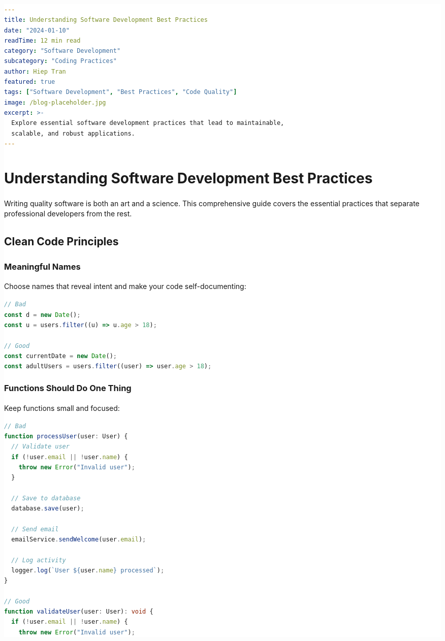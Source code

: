 ```yaml
---
title: Understanding Software Development Best Practices
date: "2024-01-10"
readTime: 12 min read
category: "Software Development"
subcategory: "Coding Practices"
author: Hiep Tran
featured: true
tags: ["Software Development", "Best Practices", "Code Quality"]
image: /blog-placeholder.jpg
excerpt: >-
  Explore essential software development practices that lead to maintainable,
  scalable, and robust applications.
---
```


# Understanding Software Development Best Practices

Writing quality software is both an art and a science. This comprehensive guide covers the essential practices that separate professional developers from the rest.

## Clean Code Principles

### Meaningful Names

Choose names that reveal intent and make your code self-documenting:

```javascript
// Bad
const d = new Date();
const u = users.filter((u) => u.age > 18);

// Good
const currentDate = new Date();
const adultUsers = users.filter((user) => user.age > 18);
```

### Functions Should Do One Thing

Keep functions small and focused:

```typescript
// Bad
function processUser(user: User) {
  // Validate user
  if (!user.email || !user.name) {
    throw new Error("Invalid user");
  }

  // Save to database
  database.save(user);

  // Send email
  emailService.sendWelcome(user.email);

  // Log activity
  logger.log(`User ${user.name} processed`);
}

// Good
function validateUser(user: User): void {
  if (!user.email || !user.name) {
    throw new Error("Invalid user");
```